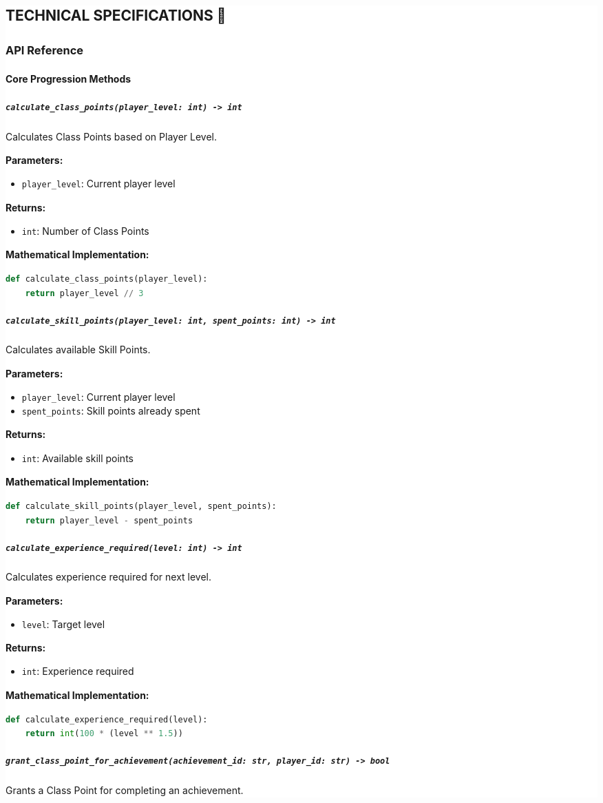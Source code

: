 
## **TECHNICAL SPECIFICATIONS** 🔧

### **API Reference**

#### **Core Progression Methods**

##### `calculate_class_points(player_level: int) -> int`
Calculates Class Points based on Player Level.

**Parameters:**
- `player_level`: Current player level

**Returns:**
- `int`: Number of Class Points

**Mathematical Implementation:**
```python
def calculate_class_points(player_level):
    return player_level // 3
```

##### `calculate_skill_points(player_level: int, spent_points: int) -> int`
Calculates available Skill Points.

**Parameters:**
- `player_level`: Current player level
- `spent_points`: Skill points already spent

**Returns:**
- `int`: Available skill points

**Mathematical Implementation:**
```python
def calculate_skill_points(player_level, spent_points):
    return player_level - spent_points
```

##### `calculate_experience_required(level: int) -> int`
Calculates experience required for next level.

**Parameters:**
- `level`: Target level

**Returns:**
- `int`: Experience required

**Mathematical Implementation:**
```python
def calculate_experience_required(level):
    return int(100 * (level ** 1.5))
```

##### `grant_class_point_for_achievement(achievement_id: str, player_id: str) -> bool`
Grants a Class Point for completing an achievement.
